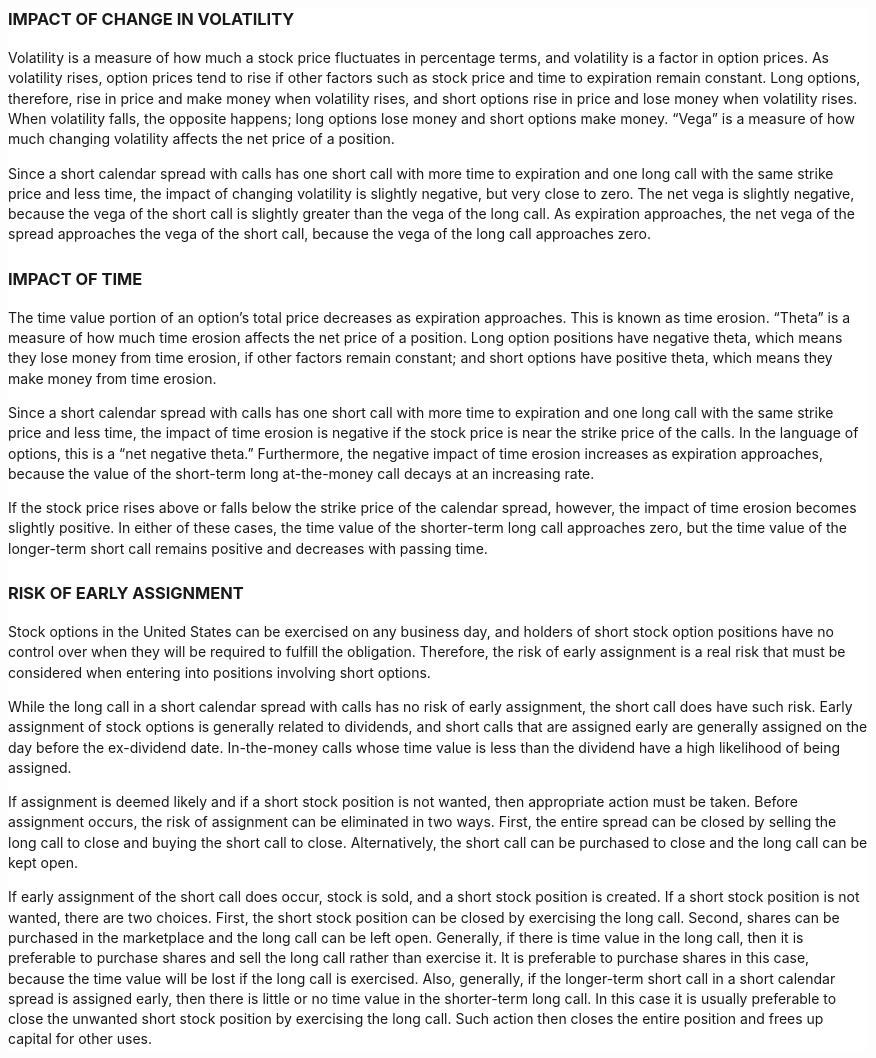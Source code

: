 ### IMPACT OF CHANGE IN VOLATILITY

Volatility is a measure of how much a stock price fluctuates in percentage terms, and volatility is a factor in option prices. As volatility rises, option prices tend to rise if other factors such as stock price and time to expiration remain constant. Long options, therefore, rise in price and make money when volatility rises, and short options rise in price and lose money when volatility rises. When volatility falls, the opposite happens; long options lose money and short options make money. “Vega” is a measure of how much changing volatility affects the net price of a position.

Since a short calendar spread with calls has one short call with more time to expiration and one long call with the same strike price and less time, the impact of changing volatility is slightly negative, but very close to zero. The net vega is slightly negative, because the vega of the short call is slightly greater than the vega of the long call. As expiration approaches, the net vega of the spread approaches the vega of the short call, because the vega of the long call approaches zero.

### IMPACT OF TIME

The time value portion of an option’s total price decreases as expiration approaches. This is known as time erosion. “Theta” is a measure of how much time erosion affects the net price of a position. Long option positions have negative theta, which means they lose money from time erosion, if other factors remain constant; and short options have positive theta, which means they make money from time erosion.

Since a short calendar spread with calls has one short call with more time to expiration and one long call with the same strike price and less time, the impact of time erosion is negative if the stock price is near the strike price of the calls. In the language of options, this is a “net negative theta.” Furthermore, the negative impact of time erosion increases as expiration approaches, because the value of the short-term long at-the-money call decays at an increasing rate.

If the stock price rises above or falls below the strike price of the calendar spread, however, the impact of time erosion becomes slightly positive. In either of these cases, the time value of the shorter-term long call approaches zero, but the time value of the longer-term short call remains positive and decreases with passing time.

### RISK OF EARLY ASSIGNMENT

Stock options in the United States can be exercised on any business day, and holders of short stock option positions have no control over when they will be required to fulfill the obligation. Therefore, the risk of early assignment is a real risk that must be considered when entering into positions involving short options.

While the long call in a short calendar spread with calls has no risk of early assignment, the short call does have such risk. Early assignment of stock options is generally related to dividends, and short calls that are assigned early are generally assigned on the day before the ex-dividend date. In-the-money calls whose time value is less than the dividend have a high likelihood of being assigned.

If assignment is deemed likely and if a short stock position is not wanted, then appropriate action must be taken. Before assignment occurs, the risk of assignment can be eliminated in two ways. First, the entire spread can be closed by selling the long call to close and buying the short call to close. Alternatively, the short call can be purchased to close and the long call can be kept open.

If early assignment of the short call does occur, stock is sold, and a short stock position is created. If a short stock position is not wanted, there are two choices. First, the short stock position can be closed by exercising the long call. Second, shares can be purchased in the marketplace and the long call can be left open. Generally, if there is time value in the long call, then it is preferable to purchase shares and sell the long call rather than exercise it. It is preferable to purchase shares in this case, because the time value will be lost if the long call is exercised. Also, generally, if the longer-term short call in a short calendar spread is assigned early, then there is little or no time value in the shorter-term long call. In this case it is usually preferable to close the unwanted short stock position by exercising the long call. Such action then closes the entire position and frees up capital for other uses.
